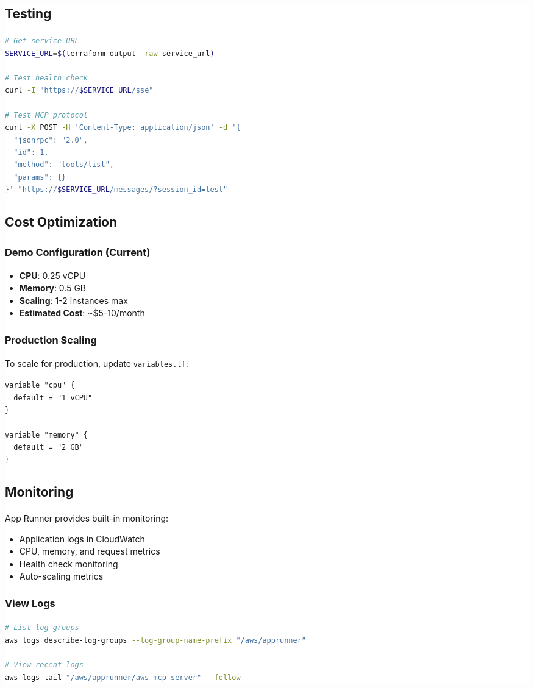 ## Testing

```bash
# Get service URL
SERVICE_URL=$(terraform output -raw service_url)

# Test health check
curl -I "https://$SERVICE_URL/sse"

# Test MCP protocol
curl -X POST -H 'Content-Type: application/json' -d '{
  "jsonrpc": "2.0", 
  "id": 1, 
  "method": "tools/list", 
  "params": {}
}' "https://$SERVICE_URL/messages/?session_id=test"
```

## Cost Optimization

### Demo Configuration (Current)
- **CPU**: 0.25 vCPU
- **Memory**: 0.5 GB
- **Scaling**: 1-2 instances max
- **Estimated Cost**: ~$5-10/month

### Production Scaling
To scale for production, update `variables.tf`:
```hcl
variable "cpu" {
  default = "1 vCPU"
}

variable "memory" {
  default = "2 GB"
}
```

## Monitoring

App Runner provides built-in monitoring:
- Application logs in CloudWatch
- CPU, memory, and request metrics
- Health check monitoring
- Auto-scaling metrics

### View Logs

```bash
# List log groups
aws logs describe-log-groups --log-group-name-prefix "/aws/apprunner"

# View recent logs
aws logs tail "/aws/apprunner/aws-mcp-server" --follow
```
